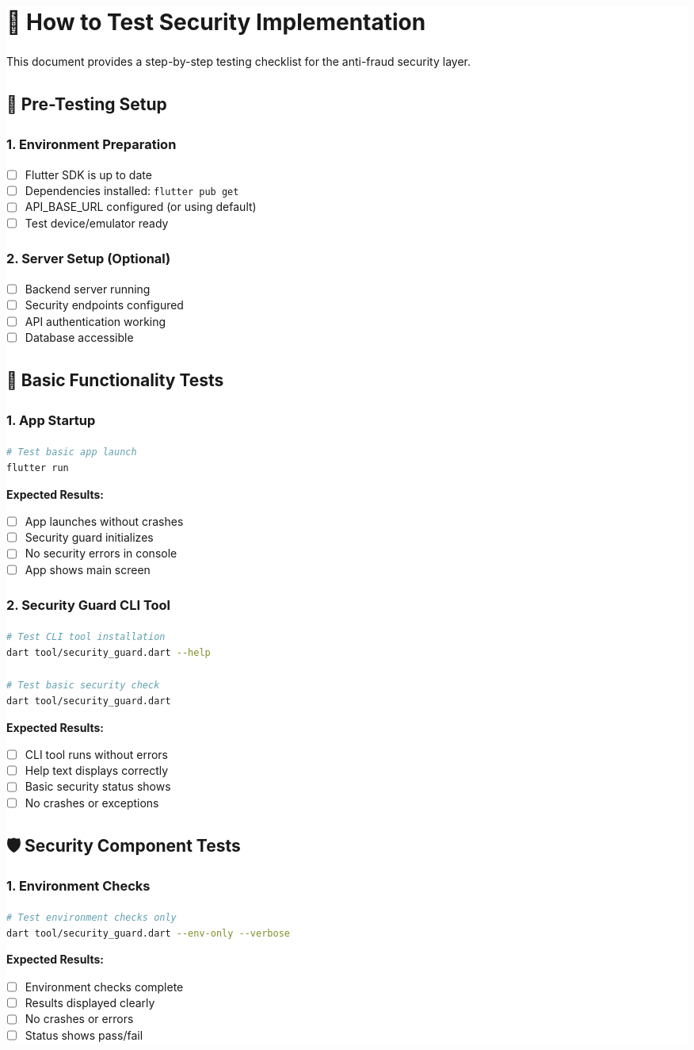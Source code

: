 # 🧪 How to Test Security Implementation

This document provides a step-by-step testing checklist for the anti-fraud security layer.

## 🚀 Pre-Testing Setup

### 1. Environment Preparation
- [ ] Flutter SDK is up to date
- [ ] Dependencies installed: `flutter pub get`
- [ ] API_BASE_URL configured (or using default)
- [ ] Test device/emulator ready

### 2. Server Setup (Optional)
- [ ] Backend server running
- [ ] Security endpoints configured
- [ ] API authentication working
- [ ] Database accessible

## 🔧 Basic Functionality Tests

### 1. App Startup
```bash
# Test basic app launch
flutter run
```
**Expected Results:**
- [ ] App launches without crashes
- [ ] Security guard initializes
- [ ] No security errors in console
- [ ] App shows main screen

### 2. Security Guard CLI Tool
```bash
# Test CLI tool installation
dart tool/security_guard.dart --help

# Test basic security check
dart tool/security_guard.dart
```
**Expected Results:**
- [ ] CLI tool runs without errors
- [ ] Help text displays correctly
- [ ] Basic security status shows
- [ ] No crashes or exceptions

## 🛡️ Security Component Tests

### 1. Environment Checks
```bash
# Test environment checks only
dart tool/security_guard.dart --env-only --verbose
```
**Expected Results:**
- [ ] Environment checks complete
- [ ] Results displayed clearly
- [ ] No crashes or errors
- [ ] Status shows pass/fail
